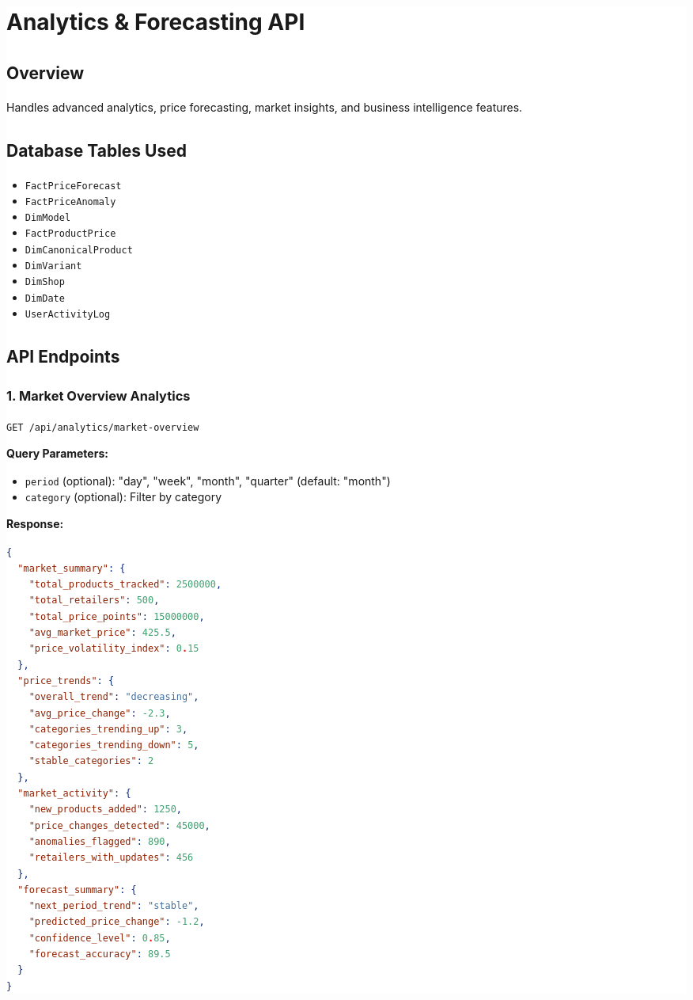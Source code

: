# Analytics & Forecasting API

## Overview

Handles advanced analytics, price forecasting, market insights, and business intelligence features.

## Database Tables Used

- `FactPriceForecast`
- `FactPriceAnomaly`
- `DimModel`
- `FactProductPrice`
- `DimCanonicalProduct`
- `DimVariant`
- `DimShop`
- `DimDate`
- `UserActivityLog`

## API Endpoints

### 1. Market Overview Analytics

```http
GET /api/analytics/market-overview
```

**Query Parameters:**

- `period` (optional): "day", "week", "month", "quarter" (default: "month")
- `category` (optional): Filter by category

**Response:**

```json
{
  "market_summary": {
    "total_products_tracked": 2500000,
    "total_retailers": 500,
    "total_price_points": 15000000,
    "avg_market_price": 425.5,
    "price_volatility_index": 0.15
  },
  "price_trends": {
    "overall_trend": "decreasing",
    "avg_price_change": -2.3,
    "categories_trending_up": 3,
    "categories_trending_down": 5,
    "stable_categories": 2
  },
  "market_activity": {
    "new_products_added": 1250,
    "price_changes_detected": 45000,
    "anomalies_flagged": 890,
    "retailers_with_updates": 456
  },
  "forecast_summary": {
    "next_period_trend": "stable",
    "predicted_price_change": -1.2,
    "confidence_level": 0.85,
    "forecast_accuracy": 89.5
  }
}
```
